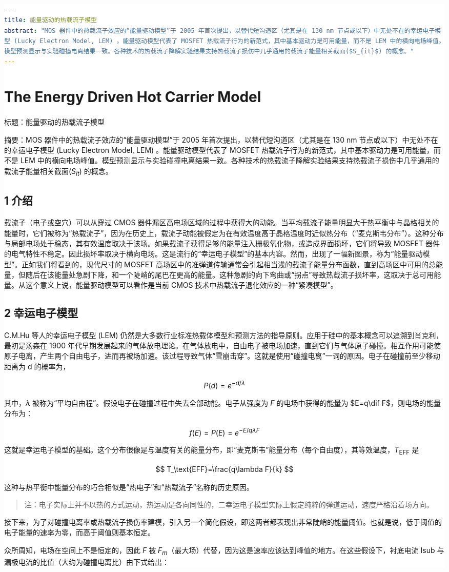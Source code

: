 ```yaml
---
title: 能量驱动的热载流子模型
abstract: "MOS 器件中的热载流子效应的“能量驱动模型”于 2005 年首次提出，以替代短沟道区（尤其是在 130 nm 节点或以下）中无处不在的幸运电子模型 (Lucky Electron Model, LEM) 。能量驱动模型代表了 MOSFET 热载流子行为的新范式，其中基本驱动力是可用能量，而不是 LEM 中的横向电场峰值。模型预测显示与实验碰撞电离结果一致。各种技术的热载流子降解实验结果支持热载流子损伤中几乎通用的载流子能量相关截面($S_{it}$) 的概念。"
---
```


# The Energy Driven Hot Carrier Model

标题：能量驱动的热载流子模型

摘要：MOS 器件中的热载流子效应的“能量驱动模型”于 2005 年首次提出，以替代短沟道区（尤其是在 130 nm 节点或以下）中无处不在的幸运电子模型 (Lucky Electron Model, LEM) 。能量驱动模型代表了 MOSFET 热载流子行为的新范式，其中基本驱动力是可用能量，而不是 LEM 中的横向电场峰值。模型预测显示与实验碰撞电离结果一致。各种技术的热载流子降解实验结果支持热载流子损伤中几乎通用的载流子能量相关截面($S_{it}$) 的概念。

## 1 介绍

载流子（电子或空穴）可以从穿过 CMOS 器件漏区高电场区域的过程中获得大的动能。当平均载流子能量明显大于热平衡中与晶格相关的能量时，它们被称为“热载流子”，因为在历史上，载流子动能被假定为在有效温度高于晶格温度时近似热分布（“麦克斯韦分布”）。这种分布与局部电场处于稳态，其有效温度取决于该场。如果载流子获得足够的能量注入栅极氧化物，或造成界面损坏，它们将导致 MOSFET 器件的电气特性不稳定。因此损坏率取决于横向电场。这是流行的“幸运电子模型”的基本内容。然而，出现了一幅新图景，称为“能量驱动模型”。正如我们将看到的，现代尺寸的 MOSFET 高场区中的准弹道传输通常会引起相当浅的载流子能量分布函数，直到高场区中可用的总能量，但随后在该能量处急剧下降，和一个陡峭的尾巴在更高的能量。这种急剧的向下弯曲或“拐点”导致热载流子损坏率，这取决于总可用能量。从这个意义上说，能量驱动模型可以看作是当前 CMOS 技术中热载流子退化效应的一种“紧凑模型”。

## 2 幸运电子模型

C.M.Hu 等人的幸运电子模型 (LEM) 仍然是大多数行业标准热载体模型和预测方法的指导原则。应用于硅中的基本概念可以追溯到肖克利，最初是汤森在 1900 年代早期发展起来的气体放电理论。在气体放电中，自由电子被电场加速，直到它们与气体原子碰撞。相互作用可能使原子电离，产生两个自由电子，进而再被场加速。该过程导致气体“雪崩击穿”。这就是使用“碰撞电离”一词的原因。电子在碰撞前至少移动距离为 d 的概率为，

$$
P(d) = e^{-d/\lambda}
$$

其中，$\lambda$ 被称为“平均自由程”。假设电子在碰撞过程中失去全部动能。电子从强度为 $F$ 的电场中获得的能量为 $E=q\dif F$，则电场的能量分布为：

$$
f(E)=P(E)=e^{-E/q\lambda F}
$$

这就是幸运电子模型的基础。这个分布很像是与温度有关的能量分布，即“麦克斯韦”能量分布（每个自由度），其等效温度，$T_\text{EFF}$ 是

$$
T_\text{EFF}=\frac{q\lambda F}{k}
$$

这种与热平衡中能量分布的巧合相似是“热电子”和“热载流子”名称的历史原因。

> 注：电子实际上并不以热的方式运动，热运动是各向同性的，二幸运电子模型实际上假定纯粹的弹道运动，速度严格沿着场方向。

接下来，为了对碰撞电离率或热载流子损伤率建模，引入另一个简化假设，即这两者都表现出非常陡峭的能量阈值。也就是说，低于阈值的电子能量的速率为零，而高于阈值则基本恒定。

众所周知，电场在空间上不是恒定的，因此 $F$ 被 $F_m$（最大场）代替，因为这是速率应该达到峰值的地方。在这些假设下，衬底电流 Isub 与漏极电流的比值（大约为碰撞电离比）由下式给出：
